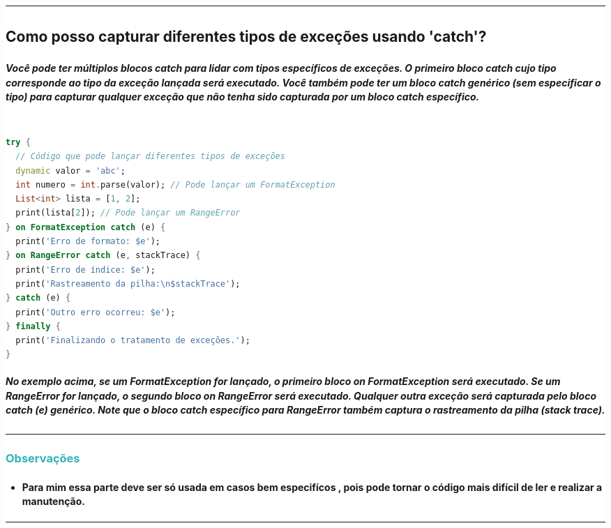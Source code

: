 
---



## Como posso capturar diferentes tipos de exceções usando 'catch'?

##### Você pode ter múltiplos blocos catch para lidar com tipos específicos de exceções. O primeiro bloco catch cujo tipo corresponde ao tipo da exceção lançada será executado. Você também pode ter um bloco catch genérico (sem especificar o tipo) para capturar qualquer exceção que não tenha sido capturada por um bloco catch específico.

```Dart

try {
  // Código que pode lançar diferentes tipos de exceções
  dynamic valor = 'abc';
  int numero = int.parse(valor); // Pode lançar um FormatException
  List<int> lista = [1, 2];
  print(lista[2]); // Pode lançar um RangeError
} on FormatException catch (e) {
  print('Erro de formato: $e');
} on RangeError catch (e, stackTrace) {
  print('Erro de índice: $e');
  print('Rastreamento da pilha:\n$stackTrace');
} catch (e) {
  print('Outro erro ocorreu: $e');
} finally {
  print('Finalizando o tratamento de exceções.');
}
```
##### No exemplo acima, se um FormatException for lançado, o primeiro bloco on FormatException será executado. Se um RangeError for lançado, o segundo bloco on RangeError será executado. Qualquer outra exceção será capturada pelo bloco catch (e) genérico. Note que o bloco catch específico para RangeError também captura o rastreamento da pilha (stack trace).

----
<span style="color:#33b3b6">

### Observações

</span>

+ #### Para mim essa parte deve ser só usada em casos bem especifícos , pois pode tornar o código mais difícil de ler e realizar a manutenção.


---
